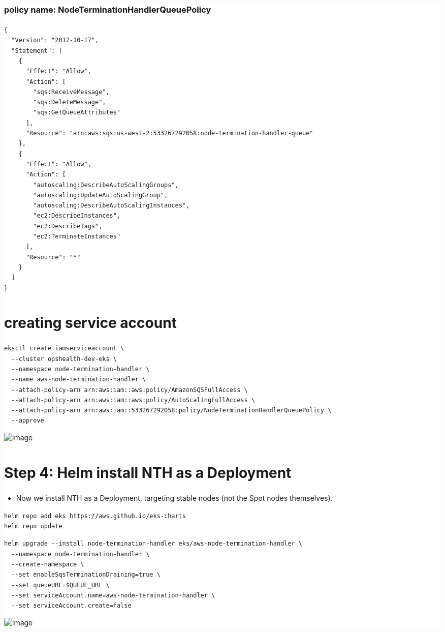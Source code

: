 ### policy name: NodeTerminationHandlerQueuePolicy
```
{
  "Version": "2012-10-17",
  "Statement": [
    {
      "Effect": "Allow",
      "Action": [
        "sqs:ReceiveMessage",
        "sqs:DeleteMessage",
        "sqs:GetQueueAttributes"
      ],
      "Resource": "arn:aws:sqs:us-west-2:533267292058:node-termination-handler-queue"
    },
    {
      "Effect": "Allow",
      "Action": [
        "autoscaling:DescribeAutoScalingGroups",
        "autoscaling:UpdateAutoScalingGroup",
        "autoscaling:DescribeAutoScalingInstances",
        "ec2:DescribeInstances",
        "ec2:DescribeTags",
        "ec2:TerminateInstances"
      ],
      "Resource": "*"
    }
  ]
}
```
# creating service account
```
eksctl create iamserviceaccount \
  --cluster opshealth-dev-eks \
  --namespace node-termination-handler \
  --name aws-node-termination-handler \
  --attach-policy-arn arn:aws:iam::aws:policy/AmazonSQSFullAccess \
  --attach-policy-arn arn:aws:iam::aws:policy/AutoScalingFullAccess \
  --attach-policy-arn arn:aws:iam::533267292058:policy/NodeTerminationHandlerQueuePolicy \
  --approve
```
<img width="1790" height="440" alt="image" src="https://github.com/user-attachments/assets/008fc03f-08a8-4f33-b406-b2f9f702e874" />

# Step 4: Helm install NTH as a Deployment
- Now we install NTH as a Deployment, targeting stable nodes (not the Spot nodes themselves).
```
helm repo add eks https://aws.github.io/eks-charts
helm repo update
```
```
helm upgrade --install node-termination-handler eks/aws-node-termination-handler \
  --namespace node-termination-handler \
  --create-namespace \
  --set enableSqsTerminationDraining=true \
  --set queueURL=$QUEUE_URL \
  --set serviceAccount.name=aws-node-termination-handler \
  --set serviceAccount.create=false
```
<img width="1859" height="504" alt="image" src="https://github.com/user-attachments/assets/ec7cba08-b3c2-4bdd-9d7e-a0253e83e04c" />
